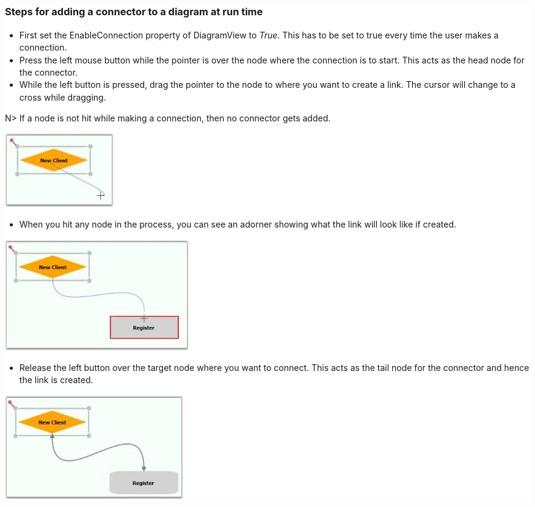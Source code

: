 
### Steps for adding a connector to a diagram at run time

* First set the EnableConnection property of DiagramView to _True_. This has to be set to true every time the user makes a connection. 
* Press the left mouse button while the pointer is over the node where the connection is to start. This acts as the head node for the connector. 
* While the left button is pressed, drag the pointer to the node to where you want to create a link. The cursor will change to a cross while dragging. 



N> If a node is not hit while making a connection, then no connector gets added.



![Line-Connectors_img3](Line-Connectors_images/Line-Connectors_img3.jpeg)



* When you hit any node in the process, you can see an adorner showing what the link will look like if created.



![Line-Connectors_img4](Line-Connectors_images/Line-Connectors_img4.jpeg)



* Release the left button over the target node where you want to connect. This acts as the tail node for the connector and hence the link is created.



![Line-Connectors_img5](Line-Connectors_images/Line-Connectors_img5.jpeg)

